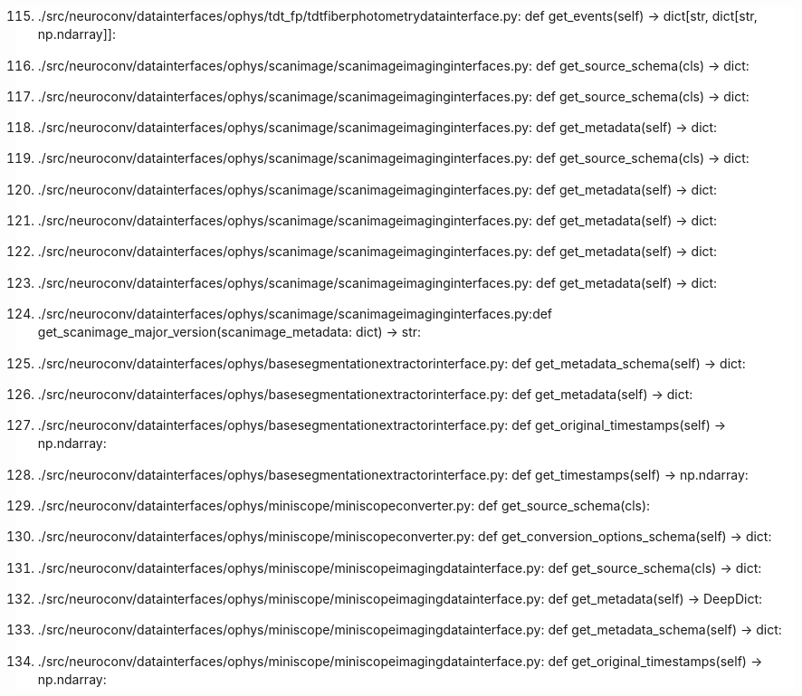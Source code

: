 115.  ./src/neuroconv/datainterfaces/ophys/tdt_fp/tdtfiberphotometrydatainterface.py: def get_events(self) -> dict[str, dict[str, np.ndarray]]:

116.  ./src/neuroconv/datainterfaces/ophys/scanimage/scanimageimaginginterfaces.py: def get_source_schema(cls) -> dict:

117.  ./src/neuroconv/datainterfaces/ophys/scanimage/scanimageimaginginterfaces.py: def get_source_schema(cls) -> dict:

118.  ./src/neuroconv/datainterfaces/ophys/scanimage/scanimageimaginginterfaces.py: def get_metadata(self) -> dict:

119.  ./src/neuroconv/datainterfaces/ophys/scanimage/scanimageimaginginterfaces.py: def get_source_schema(cls) -> dict:

120.  ./src/neuroconv/datainterfaces/ophys/scanimage/scanimageimaginginterfaces.py: def get_metadata(self) -> dict:

121.  ./src/neuroconv/datainterfaces/ophys/scanimage/scanimageimaginginterfaces.py: def get_metadata(self) -> dict:

122.  ./src/neuroconv/datainterfaces/ophys/scanimage/scanimageimaginginterfaces.py: def get_metadata(self) -> dict:

123.  ./src/neuroconv/datainterfaces/ophys/scanimage/scanimageimaginginterfaces.py: def get_metadata(self) -> dict:

124.  ./src/neuroconv/datainterfaces/ophys/scanimage/scanimageimaginginterfaces.py:def get_scanimage_major_version(scanimage_metadata: dict) -> str:

125.  ./src/neuroconv/datainterfaces/ophys/basesegmentationextractorinterface.py: def get_metadata_schema(self) -> dict:

126.  ./src/neuroconv/datainterfaces/ophys/basesegmentationextractorinterface.py: def get_metadata(self) -> dict:

127.  ./src/neuroconv/datainterfaces/ophys/basesegmentationextractorinterface.py: def get_original_timestamps(self) -> np.ndarray:

128.  ./src/neuroconv/datainterfaces/ophys/basesegmentationextractorinterface.py: def get_timestamps(self) -> np.ndarray:

129.  ./src/neuroconv/datainterfaces/ophys/miniscope/miniscopeconverter.py: def get_source_schema(cls):

130.  ./src/neuroconv/datainterfaces/ophys/miniscope/miniscopeconverter.py: def get_conversion_options_schema(self) -> dict:

131.  ./src/neuroconv/datainterfaces/ophys/miniscope/miniscopeimagingdatainterface.py: def get_source_schema(cls) -> dict:

132.  ./src/neuroconv/datainterfaces/ophys/miniscope/miniscopeimagingdatainterface.py: def get_metadata(self) -> DeepDict:

133.  ./src/neuroconv/datainterfaces/ophys/miniscope/miniscopeimagingdatainterface.py: def get_metadata_schema(self) -> dict:

134.  ./src/neuroconv/datainterfaces/ophys/miniscope/miniscopeimagingdatainterface.py: def get_original_timestamps(self) -> np.ndarray:
